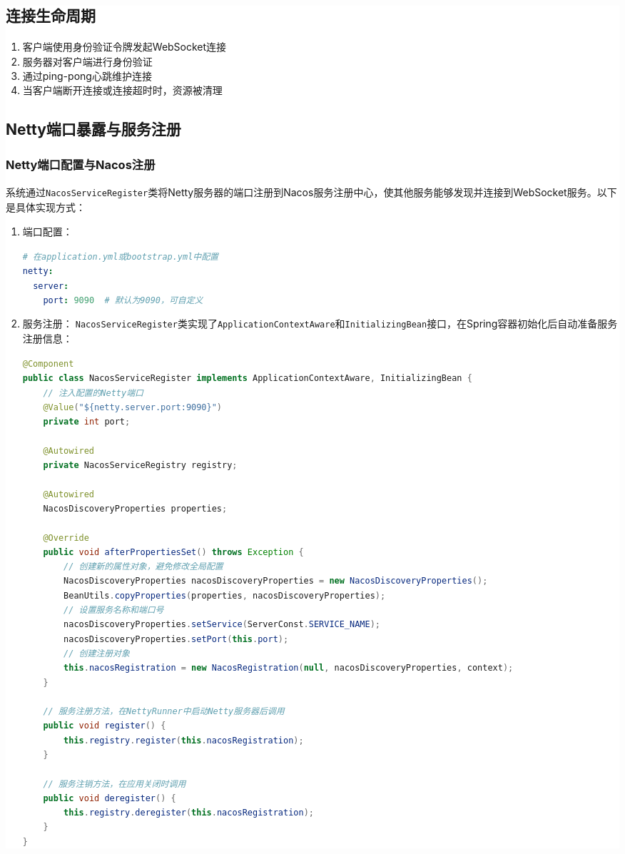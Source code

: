## 连接生命周期

1. 客户端使用身份验证令牌发起WebSocket连接
2. 服务器对客户端进行身份验证
3. 通过ping-pong心跳维护连接
4. 当客户端断开连接或连接超时时，资源被清理

## Netty端口暴露与服务注册

### Netty端口配置与Nacos注册

系统通过`NacosServiceRegister`类将Netty服务器的端口注册到Nacos服务注册中心，使其他服务能够发现并连接到WebSocket服务。以下是具体实现方式：

1. 端口配置：
   ```yaml
   # 在application.yml或bootstrap.yml中配置
   netty:
     server:
       port: 9090  # 默认为9090，可自定义
   ```

2. 服务注册：
   `NacosServiceRegister`类实现了`ApplicationContextAware`和`InitializingBean`接口，在Spring容器初始化后自动准备服务注册信息：
   
   ```java
   @Component
   public class NacosServiceRegister implements ApplicationContextAware, InitializingBean {
       // 注入配置的Netty端口
       @Value("${netty.server.port:9090}")
       private int port;
       
       @Autowired
       private NacosServiceRegistry registry;
       
       @Autowired
       NacosDiscoveryProperties properties;
       
       @Override
       public void afterPropertiesSet() throws Exception {
           // 创建新的属性对象，避免修改全局配置
           NacosDiscoveryProperties nacosDiscoveryProperties = new NacosDiscoveryProperties();
           BeanUtils.copyProperties(properties, nacosDiscoveryProperties);
           // 设置服务名称和端口号
           nacosDiscoveryProperties.setService(ServerConst.SERVICE_NAME);
           nacosDiscoveryProperties.setPort(this.port);
           // 创建注册对象
           this.nacosRegistration = new NacosRegistration(null, nacosDiscoveryProperties, context);
       }
       
       // 服务注册方法，在NettyRunner中启动Netty服务器后调用
       public void register() {
           this.registry.register(this.nacosRegistration);
       }
       
       // 服务注销方法，在应用关闭时调用
       public void deregister() {
           this.registry.deregister(this.nacosRegistration);
       }
   }
   ```
